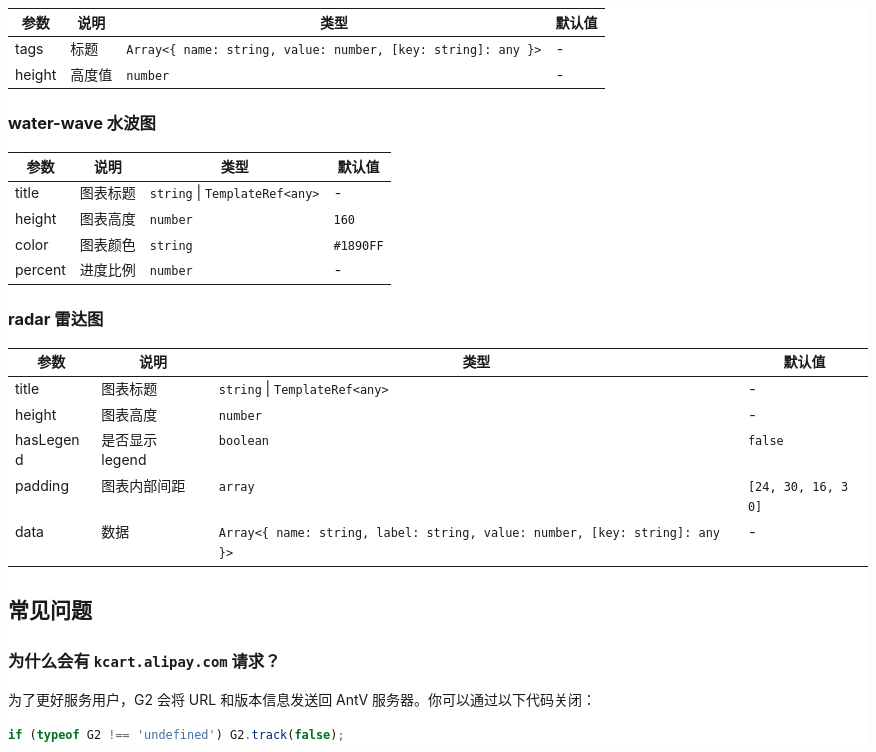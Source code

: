| 参数      | 说明                                      | 类型         | 默认值 |
|----------|------------------------------------------|-------------|-------|
| tags | 标题 | `Array<{ name: string, value: number, [key: string]: any }>` | - |
| height | 高度值 | `number` | - |

### water-wave 水波图

| 参数      | 说明                                      | 类型         | 默认值 |
|----------|------------------------------------------|-------------|-------|
| title | 图表标题 | `string` \| `TemplateRef<any>` | - |
| height | 图表高度 | `number` | `160` |
| color | 图表颜色 | `string` | `#1890FF` |
| percent | 进度比例 | `number` | - |

### radar 雷达图

| 参数      | 说明                                      | 类型         | 默认值 |
|----------|------------------------------------------|-------------|-------|
| title | 图表标题 | `string` \| `TemplateRef<any>` | - |
| height | 图表高度 | `number` | - |
| hasLegend | 是否显示 legend | `boolean` | `false` |
| padding | 图表内部间距 | `array` | `[24, 30, 16, 30]` |
| data | 数据 | `Array<{ name: string, label: string, value: number, [key: string]: any }>` | - |

## 常见问题

### 为什么会有 `kcart.alipay.com` 请求？

为了更好服务用户，G2 会将 URL 和版本信息发送回 AntV 服务器。你可以通过以下代码关闭：

```ts
if (typeof G2 !== 'undefined') G2.track(false);
```
